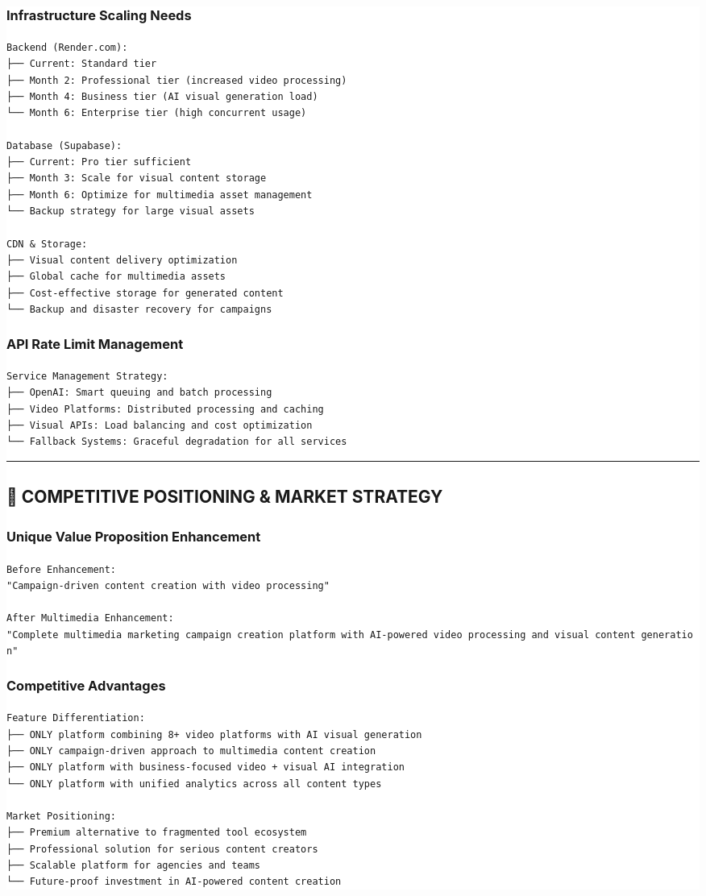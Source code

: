 ### **Infrastructure Scaling Needs**
```
Backend (Render.com):
├── Current: Standard tier
├── Month 2: Professional tier (increased video processing)
├── Month 4: Business tier (AI visual generation load)
└── Month 6: Enterprise tier (high concurrent usage)

Database (Supabase):
├── Current: Pro tier sufficient
├── Month 3: Scale for visual content storage
├── Month 6: Optimize for multimedia asset management
└── Backup strategy for large visual assets

CDN & Storage:
├── Visual content delivery optimization
├── Global cache for multimedia assets
├── Cost-effective storage for generated content
└── Backup and disaster recovery for campaigns
```

### **API Rate Limit Management**
```
Service Management Strategy:
├── OpenAI: Smart queuing and batch processing
├── Video Platforms: Distributed processing and caching
├── Visual APIs: Load balancing and cost optimization
└── Fallback Systems: Graceful degradation for all services
```

---

## 🎯 COMPETITIVE POSITIONING & MARKET STRATEGY

### **Unique Value Proposition Enhancement**
```
Before Enhancement:
"Campaign-driven content creation with video processing"

After Multimedia Enhancement:
"Complete multimedia marketing campaign creation platform with AI-powered video processing and visual content generation"
```

### **Competitive Advantages**
```
Feature Differentiation:
├── ONLY platform combining 8+ video platforms with AI visual generation
├── ONLY campaign-driven approach to multimedia content creation
├── ONLY platform with business-focused video + visual AI integration
└── ONLY platform with unified analytics across all content types

Market Positioning:
├── Premium alternative to fragmented tool ecosystem
├── Professional solution for serious content creators
├── Scalable platform for agencies and teams
└── Future-proof investment in AI-powered content creation
```
